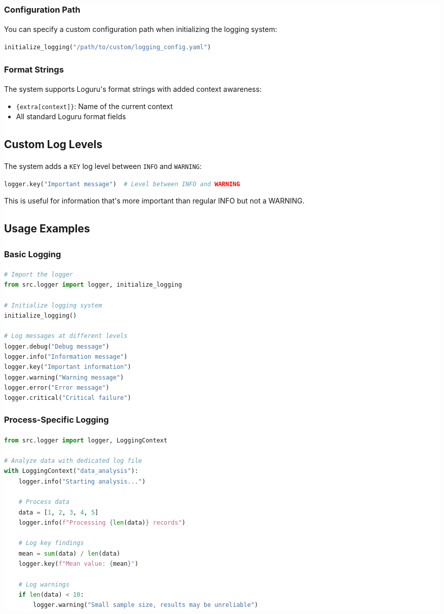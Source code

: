 ### Configuration Path

You can specify a custom configuration path when initializing the logging system:

```python
initialize_logging("/path/to/custom/logging_config.yaml")
```

### Format Strings

The system supports Loguru's format strings with added context awareness:

- `{extra[context]}`: Name of the current context
- All standard Loguru format fields

## Custom Log Levels

The system adds a `KEY` log level between `INFO` and `WARNING`:

```python
logger.key("Important message")  # Level between INFO and WARNING
```

This is useful for information that's more important than regular INFO but not a WARNING.

## Usage Examples

### Basic Logging

```python
# Import the logger
from src.logger import logger, initialize_logging

# Initialize logging system
initialize_logging()

# Log messages at different levels
logger.debug("Debug message")
logger.info("Information message")
logger.key("Important information")
logger.warning("Warning message")
logger.error("Error message")
logger.critical("Critical failure")
```

### Process-Specific Logging

```python
from src.logger import logger, LoggingContext

# Analyze data with dedicated log file
with LoggingContext("data_analysis"):
    logger.info("Starting analysis...")
    
    # Process data
    data = [1, 2, 3, 4, 5]
    logger.info(f"Processing {len(data)} records")
    
    # Log key findings
    mean = sum(data) / len(data)
    logger.key(f"Mean value: {mean}")
    
    # Log warnings
    if len(data) < 10:
        logger.warning("Small sample size, results may be unreliable")
```
